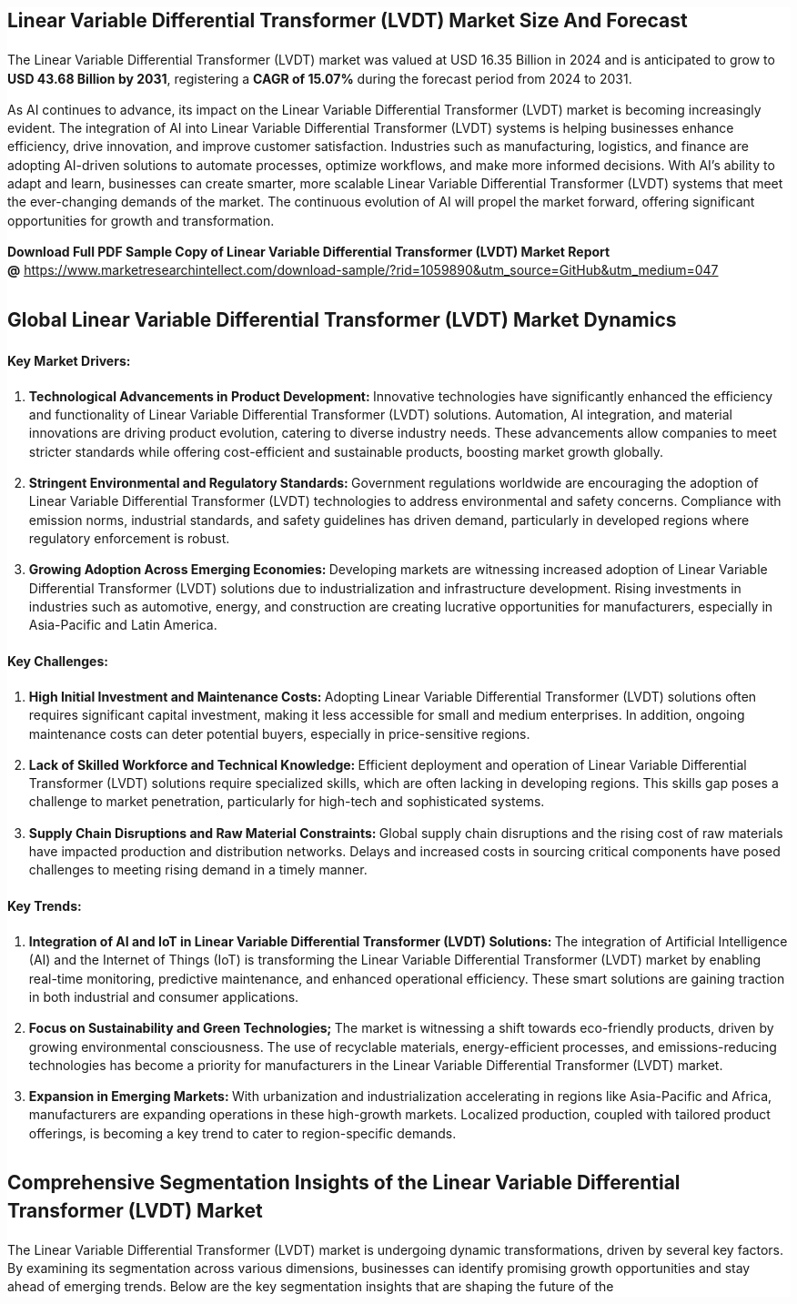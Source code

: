 <h2>Linear Variable Differential Transformer (LVDT) Market Size And Forecast</h2><p>The Linear Variable Differential Transformer (LVDT) market was valued at USD 16.35 Billion in 2024 and is anticipated to grow to <strong>USD 43.68 Billion by 2031</strong>, registering a <strong>CAGR of 15.07%</strong> during the forecast period from 2024 to 2031.</p><p>As AI continues to advance, its impact on the Linear Variable Differential Transformer (LVDT) market is becoming increasingly evident. The integration of AI into Linear Variable Differential Transformer (LVDT) systems is helping businesses enhance efficiency, drive innovation, and improve customer satisfaction. Industries such as manufacturing, logistics, and finance are adopting AI-driven solutions to automate processes, optimize workflows, and make more informed decisions. With AI’s ability to adapt and learn, businesses can create smarter, more scalable Linear Variable Differential Transformer (LVDT) systems that meet the ever-changing demands of the market. The continuous evolution of AI will propel the market forward, offering significant opportunities for growth and transformation.</p><p><strong>Download Full PDF Sample Copy of Linear Variable Differential Transformer (LVDT) Market Report @</strong>&nbsp;<a href="https://www.marketresearchintellect.com/download-sample/?rid=1059890&amp;utm_source=GitHub&amp;utm_medium=047">https://www.marketresearchintellect.com/download-sample/?rid=1059890&amp;utm_source=GitHub&amp;utm_medium=047</a></p><h2>Global Linear Variable Differential Transformer (LVDT) Market Dynamics</h2><h4><strong>Key Market Drivers:</strong></h4><ol><li><p><strong>Technological Advancements in Product Development:&nbsp;</strong>Innovative technologies have significantly enhanced the efficiency and functionality of Linear Variable Differential Transformer (LVDT) solutions. Automation, AI integration, and material innovations are driving product evolution, catering to diverse industry needs. These advancements allow companies to meet stricter standards while offering cost-efficient and sustainable products, boosting market growth globally.</p></li><li><p><strong>Stringent Environmental and Regulatory Standards:&nbsp;</strong>Government regulations worldwide are encouraging the adoption of Linear Variable Differential Transformer (LVDT) technologies to address environmental and safety concerns. Compliance with emission norms, industrial standards, and safety guidelines has driven demand, particularly in developed regions where regulatory enforcement is robust.</p></li><li><p><strong>Growing Adoption Across Emerging Economies:&nbsp;</strong>Developing markets are witnessing increased adoption of Linear Variable Differential Transformer (LVDT) solutions due to industrialization and infrastructure development. Rising investments in industries such as automotive, energy, and construction are creating lucrative opportunities for manufacturers, especially in Asia-Pacific and Latin America.</p></li></ol><h4><strong>Key Challenges:</strong></h4><ol><li><p><strong>High Initial Investment and Maintenance Costs:&nbsp;</strong>Adopting Linear Variable Differential Transformer (LVDT) solutions often requires significant capital investment, making it less accessible for small and medium enterprises. In addition, ongoing maintenance costs can deter potential buyers, especially in price-sensitive regions.</p></li><li><p><strong>Lack of Skilled Workforce and Technical Knowledge:&nbsp;</strong>Efficient deployment and operation of Linear Variable Differential Transformer (LVDT) solutions require specialized skills, which are often lacking in developing regions. This skills gap poses a challenge to market penetration, particularly for high-tech and sophisticated systems.</p></li><li><p><strong>Supply Chain Disruptions and Raw Material Constraints:&nbsp;</strong>Global supply chain disruptions and the rising cost of raw materials have impacted production and distribution networks. Delays and increased costs in sourcing critical components have posed challenges to meeting rising demand in a timely manner.</p></li></ol><h4><strong>Key Trends:</strong></h4><ol><li><p><strong>Integration of AI and IoT in Linear Variable Differential Transformer (LVDT) Solutions:&nbsp;</strong>The integration of Artificial Intelligence (AI) and the Internet of Things (IoT) is transforming the Linear Variable Differential Transformer (LVDT) market by enabling real-time monitoring, predictive maintenance, and enhanced operational efficiency. These smart solutions are gaining traction in both industrial and consumer applications.</p></li><li><p><strong>Focus on Sustainability and Green Technologies;&nbsp;</strong>The market is witnessing a shift towards eco-friendly products, driven by growing environmental consciousness. The use of recyclable materials, energy-efficient processes, and emissions-reducing technologies has become a priority for manufacturers in the Linear Variable Differential Transformer (LVDT) market.</p></li><li><p><strong>Expansion in Emerging Markets:&nbsp;</strong>With urbanization and industrialization accelerating in regions like Asia-Pacific and Africa, manufacturers are expanding operations in these high-growth markets. Localized production, coupled with tailored product offerings, is becoming a key trend to cater to region-specific demands.</p></li></ol><div class="article-main__content" data-test-id="publishing-text-block"><h2>Comprehensive Segmentation Insights of the Linear Variable Differential Transformer (LVDT) Market</h2><p>The Linear Variable Differential Transformer (LVDT) market is undergoing dynamic transformations, driven by several key factors. By examining its segmentation across various dimensions, businesses can identify promising growth opportunities and stay ahead of emerging trends. Below are the key segmentation insights that are shaping the future of the